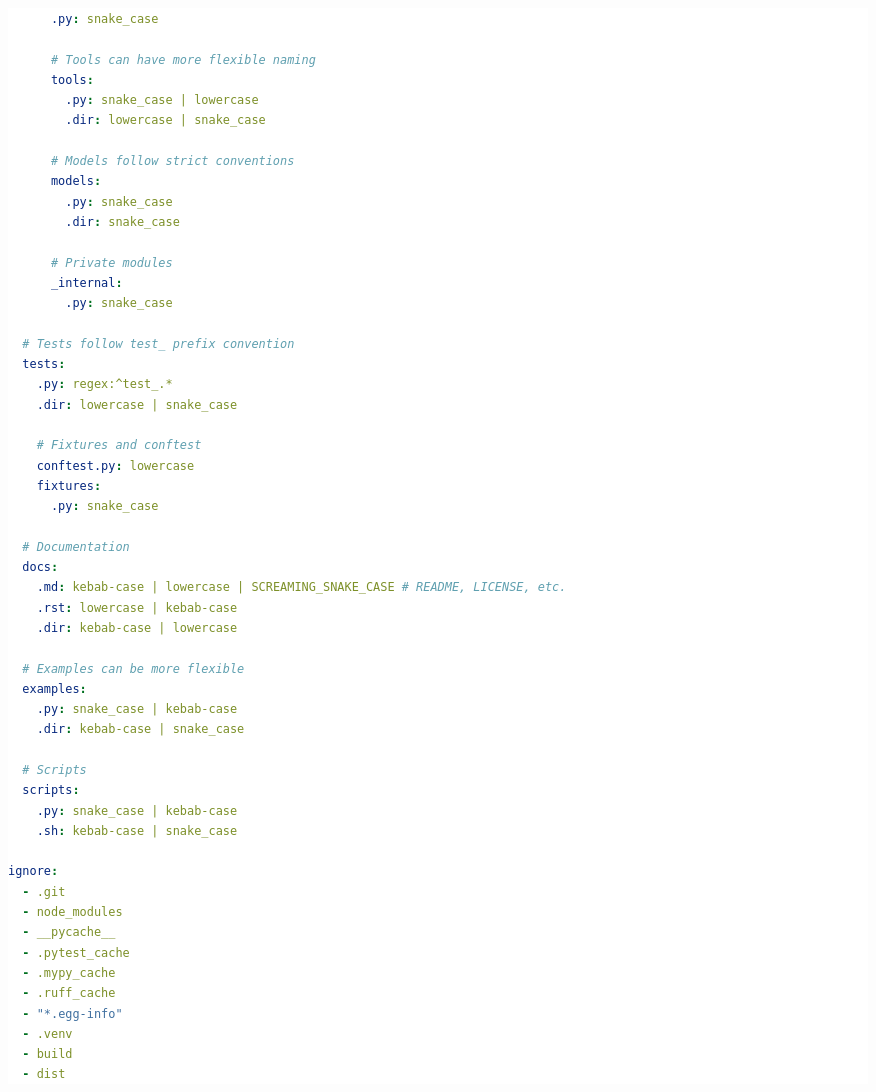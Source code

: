 ```yaml
      .py: snake_case
      
      # Tools can have more flexible naming
      tools:
        .py: snake_case | lowercase
        .dir: lowercase | snake_case
      
      # Models follow strict conventions
      models:
        .py: snake_case
        .dir: snake_case
      
      # Private modules
      _internal:
        .py: snake_case
  
  # Tests follow test_ prefix convention
  tests:
    .py: regex:^test_.*
    .dir: lowercase | snake_case
    
    # Fixtures and conftest
    conftest.py: lowercase
    fixtures:
      .py: snake_case
  
  # Documentation
  docs:
    .md: kebab-case | lowercase | SCREAMING_SNAKE_CASE # README, LICENSE, etc.
    .rst: lowercase | kebab-case
    .dir: kebab-case | lowercase
  
  # Examples can be more flexible
  examples:
    .py: snake_case | kebab-case
    .dir: kebab-case | snake_case
  
  # Scripts
  scripts:
    .py: snake_case | kebab-case
    .sh: kebab-case | snake_case

ignore:
  - .git
  - node_modules
  - __pycache__
  - .pytest_cache
  - .mypy_cache
  - .ruff_cache
  - "*.egg-info"
  - .venv
  - build
  - dist
```
